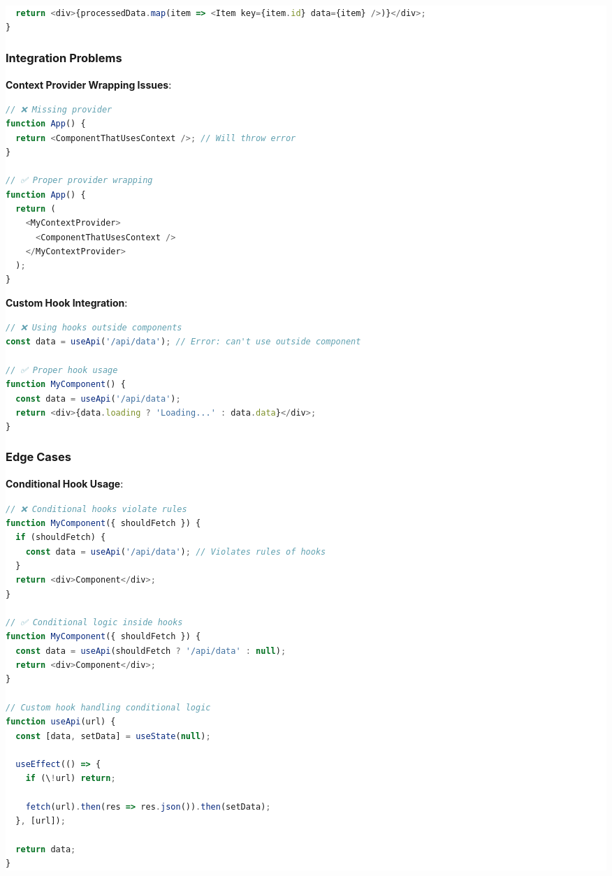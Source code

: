 ```javascript
  return <div>{processedData.map(item => <Item key={item.id} data={item} />)}</div>;
}
```

### Integration Problems

**Context Provider Wrapping Issues**:
```javascript
// ❌ Missing provider
function App() {
  return <ComponentThatUsesContext />; // Will throw error
}

// ✅ Proper provider wrapping
function App() {
  return (
    <MyContextProvider>
      <ComponentThatUsesContext />
    </MyContextProvider>
  );
}
```

**Custom Hook Integration**:
```javascript
// ❌ Using hooks outside components
const data = useApi('/api/data'); // Error: can't use outside component

// ✅ Proper hook usage
function MyComponent() {
  const data = useApi('/api/data');
  return <div>{data.loading ? 'Loading...' : data.data}</div>;
}
```

### Edge Cases

**Conditional Hook Usage**:
```javascript
// ❌ Conditional hooks violate rules
function MyComponent({ shouldFetch }) {
  if (shouldFetch) {
    const data = useApi('/api/data'); // Violates rules of hooks
  }
  return <div>Component</div>;
}

// ✅ Conditional logic inside hooks
function MyComponent({ shouldFetch }) {
  const data = useApi(shouldFetch ? '/api/data' : null);
  return <div>Component</div>;
}

// Custom hook handling conditional logic
function useApi(url) {
  const [data, setData] = useState(null);
  
  useEffect(() => {
    if (\!url) return;
    
    fetch(url).then(res => res.json()).then(setData);
  }, [url]);
  
  return data;
}
```